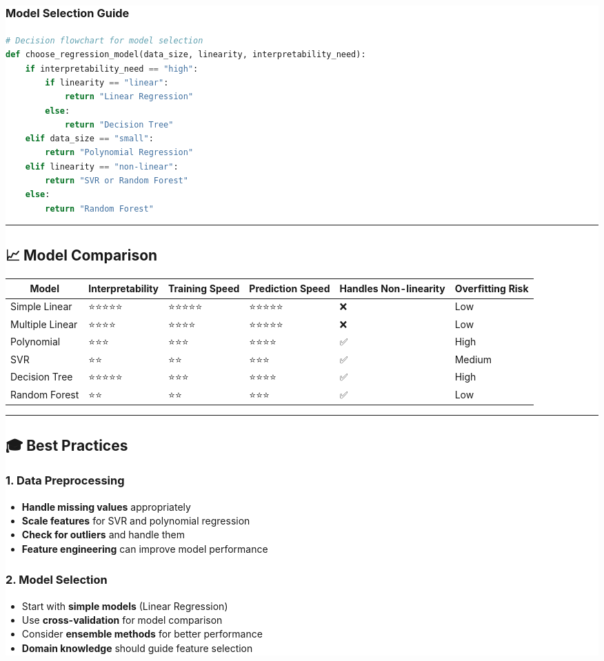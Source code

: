 ### Model Selection Guide

```python
# Decision flowchart for model selection
def choose_regression_model(data_size, linearity, interpretability_need):
    if interpretability_need == "high":
        if linearity == "linear":
            return "Linear Regression"
        else:
            return "Decision Tree"
    elif data_size == "small":
        return "Polynomial Regression"
    elif linearity == "non-linear":
        return "SVR or Random Forest"
    else:
        return "Random Forest"
```

---

## 📈 Model Comparison

| Model | Interpretability | Training Speed | Prediction Speed | Handles Non-linearity | Overfitting Risk |
|-------|------------------|----------------|------------------|----------------------|------------------|
| Simple Linear | ⭐⭐⭐⭐⭐ | ⭐⭐⭐⭐⭐ | ⭐⭐⭐⭐⭐ | ❌ | Low |
| Multiple Linear | ⭐⭐⭐⭐ | ⭐⭐⭐⭐ | ⭐⭐⭐⭐⭐ | ❌ | Low |
| Polynomial | ⭐⭐⭐ | ⭐⭐⭐ | ⭐⭐⭐⭐ | ✅ | High |
| SVR | ⭐⭐ | ⭐⭐ | ⭐⭐⭐ | ✅ | Medium |
| Decision Tree | ⭐⭐⭐⭐⭐ | ⭐⭐⭐ | ⭐⭐⭐⭐ | ✅ | High |
| Random Forest | ⭐⭐ | ⭐⭐ | ⭐⭐⭐ | ✅ | Low |

---

## 🎓 Best Practices

### 1. Data Preprocessing
- **Handle missing values** appropriately
- **Scale features** for SVR and polynomial regression
- **Check for outliers** and handle them
- **Feature engineering** can improve model performance

### 2. Model Selection
- Start with **simple models** (Linear Regression)
- Use **cross-validation** for model comparison
- Consider **ensemble methods** for better performance
- **Domain knowledge** should guide feature selection
